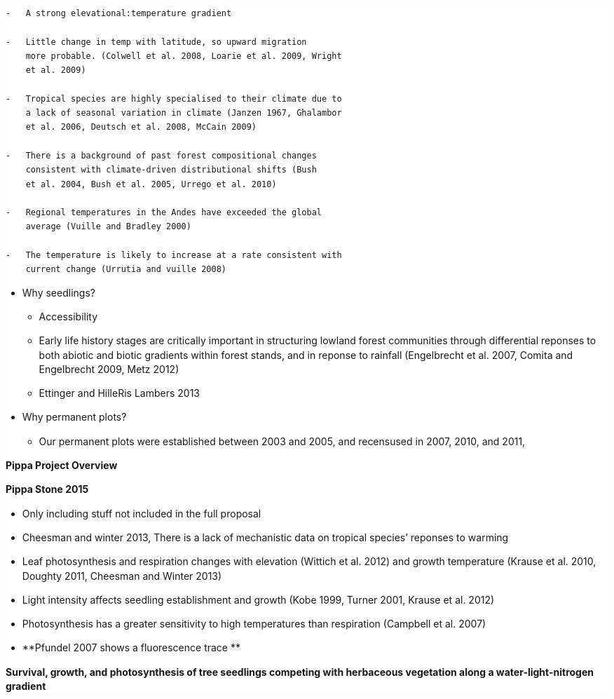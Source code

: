     -   A strong elevational:temperature gradient

    -   Little change in temp with latitude, so upward migration
        more probable. (Colwell et al. 2008, Loarie et al. 2009, Wright
        et al. 2009)

    -   Tropical species are highly specialised to their climate due to
        a lack of seasonal variation in climate (Janzen 1967, Ghalambor
        et al. 2006, Deutsch et al. 2008, McCain 2009)

    -   There is a background of past forest compositional changes
        consistent with climate-driven distributional shifts (Bush
        et al. 2004, Bush et al. 2005, Urrego et al. 2010)

    -   Regional temperatures in the Andes have exceeded the global
        average (Vuille and Bradley 2000)

    -   The temperature is likely to increase at a rate consistent with
        current change (Urrutia and vuille 2008)

-   Why seedlings?

    -   Accessibility

    -   Early life history stages are critically important in
        structuring lowland forest communities through differential
        reponses to both abiotic and biotic gradients within forest
        stands, and in reponse to rainfall (Engelbrecht et al. 2007,
        Comita and Engelbrecht 2009, Metz 2012)

    -   Ettinger and HilleRis Lambers 2013

-   Why permanent plots?

    -   Our permanent plots were established between 2003 and 2005, and
        recensused in 2007, 2010, and 2011,

**Pippa Project Overview**

**Pippa Stone 2015**

-   Only including stuff not included in the full proposal

-   Cheesman and winter 2013, There is a lack of mechanistic data on
    tropical species’ reponses to warming

-   Leaf photosynthesis and respiration changes with elevation (Wittich
    et al. 2012) and growth temperature (Krause et al. 2010, Doughty
    2011, Cheesman and Winter 2013)

-   Light intensity affects seedling establishment and growth (Kobe
    1999, Turner 2001, Krause et al. 2012)

-   Photosynthesis has a greater sensitivity to high temperatures than
    respiration (Campbell et al. 2007)

-   **Pfundel 2007 shows a fluorescence trace **

**Survival, growth, and photosynthesis of tree seedlings competing with
herbaceous vegetation along a water-light-nitrogen gradient**
